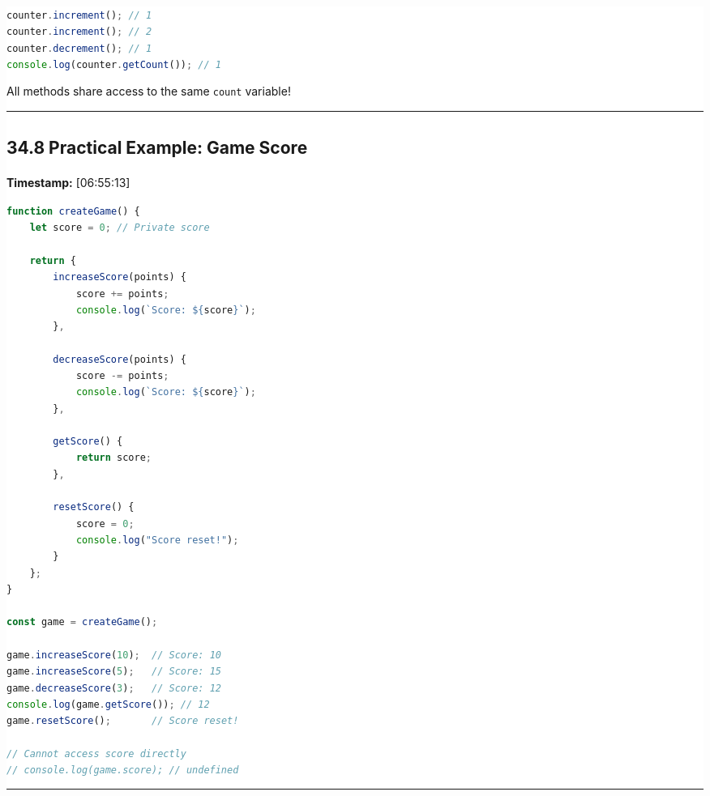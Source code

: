 ```javascript
counter.increment(); // 1
counter.increment(); // 2
counter.decrement(); // 1
console.log(counter.getCount()); // 1
```

All methods share access to the same `count` variable!

---

## 34.8 Practical Example: Game Score

**Timestamp:** [06:55:13]

```javascript
function createGame() {
    let score = 0; // Private score
    
    return {
        increaseScore(points) {
            score += points;
            console.log(`Score: ${score}`);
        },
        
        decreaseScore(points) {
            score -= points;
            console.log(`Score: ${score}`);
        },
        
        getScore() {
            return score;
        },
        
        resetScore() {
            score = 0;
            console.log("Score reset!");
        }
    };
}

const game = createGame();

game.increaseScore(10);  // Score: 10
game.increaseScore(5);   // Score: 15
game.decreaseScore(3);   // Score: 12
console.log(game.getScore()); // 12
game.resetScore();       // Score reset!

// Cannot access score directly
// console.log(game.score); // undefined
```

---